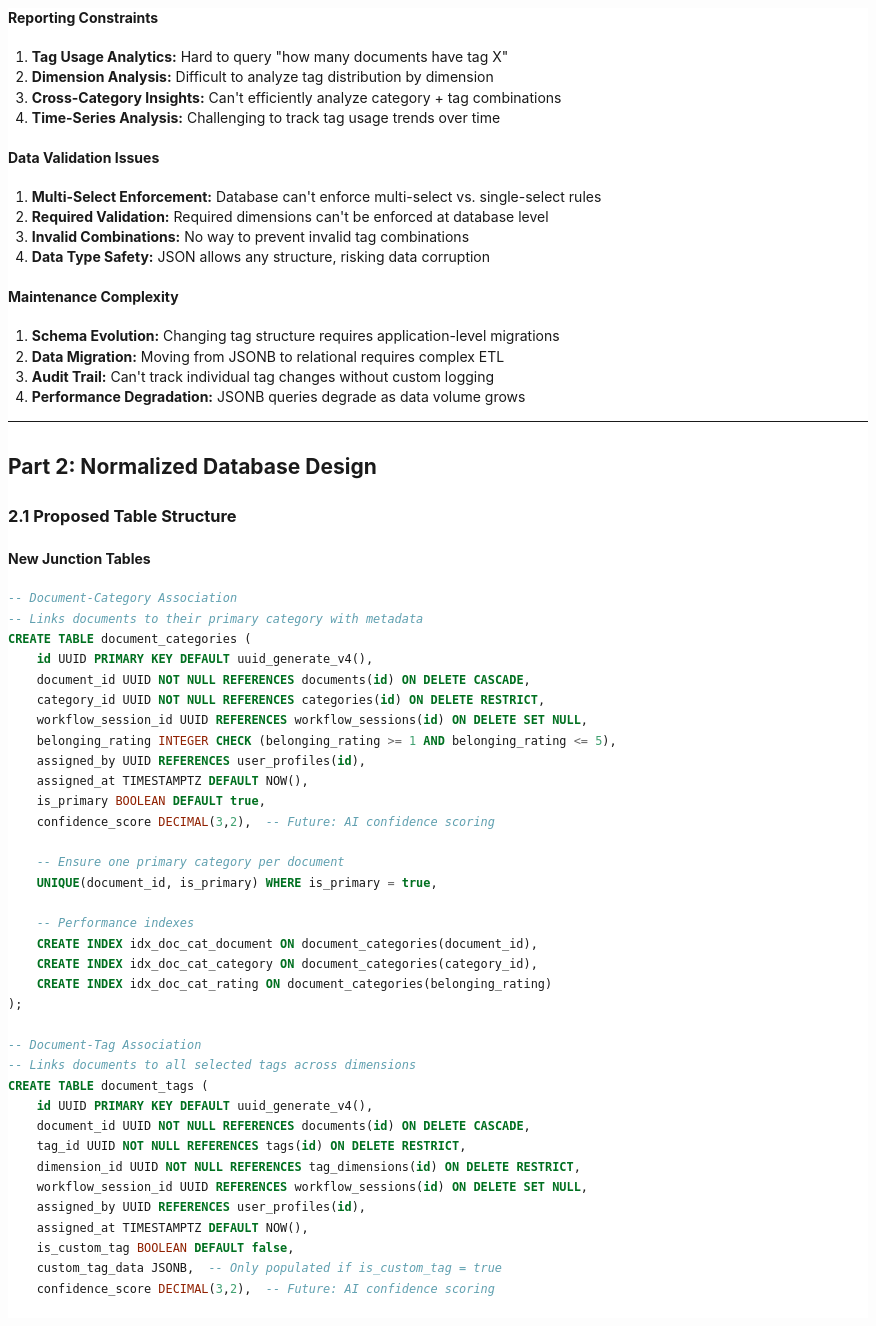 #### Reporting Constraints
1. **Tag Usage Analytics:** Hard to query "how many documents have tag X"
2. **Dimension Analysis:** Difficult to analyze tag distribution by dimension
3. **Cross-Category Insights:** Can't efficiently analyze category + tag combinations
4. **Time-Series Analysis:** Challenging to track tag usage trends over time

#### Data Validation Issues
1. **Multi-Select Enforcement:** Database can't enforce multi-select vs. single-select rules
2. **Required Validation:** Required dimensions can't be enforced at database level
3. **Invalid Combinations:** No way to prevent invalid tag combinations
4. **Data Type Safety:** JSON allows any structure, risking data corruption

#### Maintenance Complexity
1. **Schema Evolution:** Changing tag structure requires application-level migrations
2. **Data Migration:** Moving from JSONB to relational requires complex ETL
3. **Audit Trail:** Can't track individual tag changes without custom logging
4. **Performance Degradation:** JSONB queries degrade as data volume grows

---

## Part 2: Normalized Database Design

### 2.1 Proposed Table Structure

#### New Junction Tables

```sql
-- Document-Category Association
-- Links documents to their primary category with metadata
CREATE TABLE document_categories (
    id UUID PRIMARY KEY DEFAULT uuid_generate_v4(),
    document_id UUID NOT NULL REFERENCES documents(id) ON DELETE CASCADE,
    category_id UUID NOT NULL REFERENCES categories(id) ON DELETE RESTRICT,
    workflow_session_id UUID REFERENCES workflow_sessions(id) ON DELETE SET NULL,
    belonging_rating INTEGER CHECK (belonging_rating >= 1 AND belonging_rating <= 5),
    assigned_by UUID REFERENCES user_profiles(id),
    assigned_at TIMESTAMPTZ DEFAULT NOW(),
    is_primary BOOLEAN DEFAULT true,
    confidence_score DECIMAL(3,2),  -- Future: AI confidence scoring
    
    -- Ensure one primary category per document
    UNIQUE(document_id, is_primary) WHERE is_primary = true,
    
    -- Performance indexes
    CREATE INDEX idx_doc_cat_document ON document_categories(document_id),
    CREATE INDEX idx_doc_cat_category ON document_categories(category_id),
    CREATE INDEX idx_doc_cat_rating ON document_categories(belonging_rating)
);

-- Document-Tag Association
-- Links documents to all selected tags across dimensions
CREATE TABLE document_tags (
    id UUID PRIMARY KEY DEFAULT uuid_generate_v4(),
    document_id UUID NOT NULL REFERENCES documents(id) ON DELETE CASCADE,
    tag_id UUID NOT NULL REFERENCES tags(id) ON DELETE RESTRICT,
    dimension_id UUID NOT NULL REFERENCES tag_dimensions(id) ON DELETE RESTRICT,
    workflow_session_id UUID REFERENCES workflow_sessions(id) ON DELETE SET NULL,
    assigned_by UUID REFERENCES user_profiles(id),
    assigned_at TIMESTAMPTZ DEFAULT NOW(),
    is_custom_tag BOOLEAN DEFAULT false,
    custom_tag_data JSONB,  -- Only populated if is_custom_tag = true
    confidence_score DECIMAL(3,2),  -- Future: AI confidence scoring
    
```